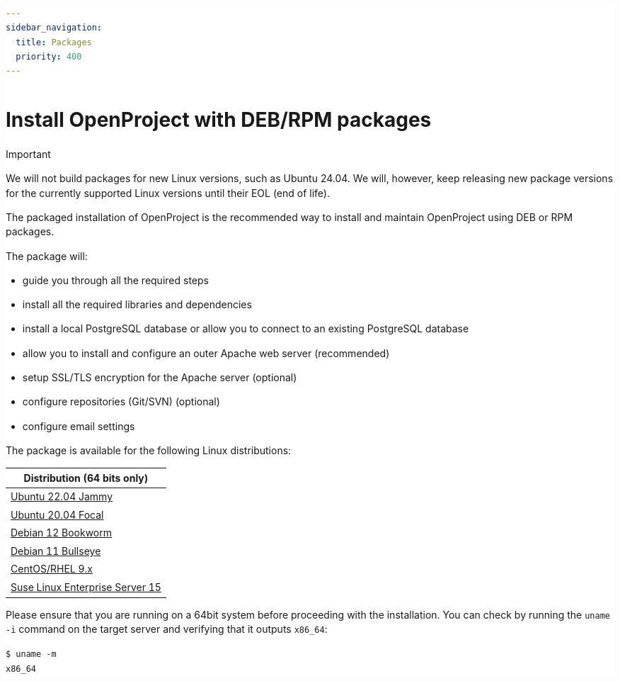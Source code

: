 ```yaml
---
sidebar_navigation:
  title: Packages
  priority: 400
---
```


# Install OpenProject with DEB/RPM packages

> [!IMPORTANT]
>
> We will not build packages for new Linux versions, such as Ubuntu 24.04. We will, however, keep releasing new package versions for the currently supported Linux versions until their EOL (end of life).
>  

The packaged installation of OpenProject is the recommended way to install and maintain OpenProject using DEB or RPM packages.

The package will:

- guide you through all the required steps

- install all the required libraries and dependencies

- install a local PostgreSQL database or allow you to connect to an existing PostgreSQL database

- allow you to install and configure an outer Apache web server (recommended)

- setup SSL/TLS encryption for the Apache server (optional)

- configure repositories (Git/SVN) (optional)

- configure email settings

The package is available for the following Linux distributions:

| Distribution (64 bits only)                 |
|---------------------------------------------|
| [Ubuntu 22.04 Jammy](#ubuntu-2204)          |
| [Ubuntu 20.04 Focal](#ubuntu-2004)          |
| [Debian 12 Bookworm](#debian-12)            |
| [Debian 11 Bullseye](#debian-11)            |
| [CentOS/RHEL 9.x](#centos-9--rhel-9)        |
| [Suse Linux Enterprise Server 15](#sles-15) |

Please ensure that you are running on a 64bit system before proceeding with the installation. You can check by running the `uname -i` command on the target server and verifying that it outputs `x86_64`:

```shell
$ uname -m
x86_64
```
